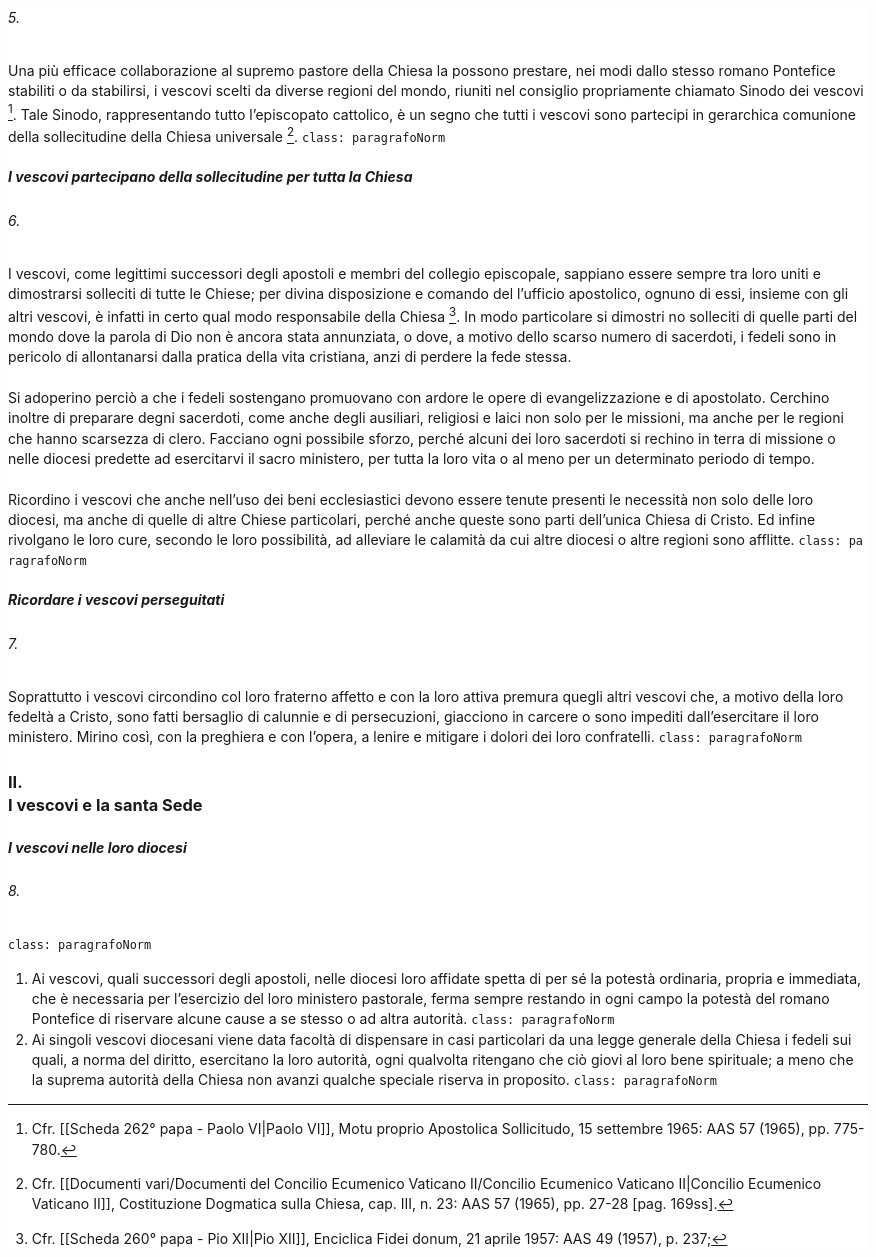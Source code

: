 ###### <span class="art" id="dec-chd_art5" name="dec-chd_art5">5</span>.
Una più efficace collaborazione al supremo pastore della Chiesa la possono prestare, nei modi dallo stesso romano Pontefice stabiliti o da stabilirsi, i vescovi scelti da diverse regioni del mondo, riuniti nel consiglio propriamente chiamato Sinodo dei vescovi [^cevii-dec-chd-ftn12]. Tale Sinodo, rappresentando tutto l’episcopato cattolico, è un segno che tutti i vescovi sono partecipi in gerarchica comunione della sollecitudine della Chiesa universale [^cevii-dec-chd-ftn13]. `class: paragrafoNorm`

##### I vescovi partecipano della sollecitudine per tutta la Chiesa

###### <span class="art" id="dec-chd_art6" name="dec-chd_art6">6</span>.
I vescovi, come legittimi successori degli apostoli e membri del collegio episcopale, sappiano essere sempre tra loro uniti e dimostrarsi solleciti di tutte le Chiese; per divina disposizione e comando del l’ufficio apostolico, ognuno di essi, insieme con gli altri vescovi, è infatti in certo qual modo responsabile della Chiesa [^cevii-dec-chd-ftn14]. In modo particolare si dimostri no solleciti di quelle parti del mondo dove la parola di Dio non è ancora stata annunziata, o dove, a motivo dello scarso numero di sacerdoti, i fedeli sono in pericolo di allontanarsi dalla pratica della vita cristiana, anzi di perdere la fede stessa.<br><br>Si adoperino perciò a che i fedeli sostengano promuovano con ardore le opere di evangelizzazione e di apostolato. Cerchino inoltre di preparare degni sacerdoti, come anche degli ausiliari, religiosi e laici non solo per le missioni, ma anche per le regioni che hanno scarsezza di clero. Facciano ogni possibile sforzo, perché alcuni dei loro sacerdoti si rechino in terra di missione o nelle diocesi predette ad esercitarvi il sacro ministero, per tutta la loro vita o al meno per un determinato periodo di tempo.<br><br>Ricordino i vescovi che anche nell’uso dei beni ecclesiastici devono essere tenute presenti le necessità non solo delle loro diocesi, ma anche di quelle di altre Chiese particolari, perché anche queste sono parti dell’unica Chiesa di Cristo. Ed infine rivolgano le loro cure, secondo le loro possibilità, ad alleviare le calamità da cui altre diocesi o altre regioni sono afflitte. `class: paragrafoNorm`

##### Ricordare i vescovi perseguitati

###### <span class="art" id="dec-chd_art7" name="dec-chd_art7">7</span>.
Soprattutto i vescovi circondino col loro fraterno affetto e con la loro attiva premura quegli altri vescovi che, a motivo della loro fedeltà a Cristo, sono fatti bersaglio di calunnie e di persecuzioni, giacciono in carcere o sono impediti dall’esercitare il loro ministero. Mirino così, con la preghiera e con l’opera, a lenire e mitigare i dolori dei loro confratelli. `class: paragrafoNorm`

### II.<br>I vescovi e la santa Sede

##### I vescovi nelle loro diocesi

###### <span class="art" id="dec-chd_art8" name="dec-chd_art8">8</span>.
 `class: paragrafoNorm`
1. Ai vescovi, quali successori degli apostoli, nelle diocesi loro affidate spetta di per sé la potestà ordinaria, propria e immediata, che è necessaria per l’esercizio del loro ministero pastorale, ferma sempre restando in ogni campo la potestà del romano Pontefice di riservare alcune cause a se stesso o ad altra autorità. `class: paragrafoNorm`
2. Ai singoli vescovi diocesani viene data facoltà di dispensare in casi particolari da una legge generale della Chiesa i fedeli sui quali, a norma del diritto, esercitano la loro autorità, ogni qualvolta ritengano che ciò giovi al loro bene spirituale; a meno che la suprema autorità della Chiesa non avanzi qualche speciale riserva in proposito. `class: paragrafoNorm`


[^cevii-dec-chd-ftn1]: Cfr. *<span class="BibleRef">[[Mt 1,21|Mt 1,21]]</span>*
[^cevii-dec-chd-ftn2]: Cfr. *<span class="BibleRef">[[Gv 20,21|Gv 20,21]]</span>*.
[^cevii-dec-chd-ftn3]: Cfr. Concilio Ecumenico Vaticano I, Costituzione Dogmatica sulla Chiesa di Cristo [[Documenti vari/Documenti del Concilio Ecumenico Vaticano I/cevi-cos-paa#CAPITOLO III.<BR>DELLA FORZA E DELLA NATURA DEL PRIMATO DEL ROMANO PONTEFICE|Pastor Aeternus, capitolo 3]] (18 luglio 1870) : Dz 828 (3061) [Collantes 7.186].
[^cevii-dec-chd-ftn4]: Cfr. Concilio Ecumenico Vaticano I, Costituzione Dogmatica I sulla Chiesa di Cristo, Proemio: Dz 1821 (3050) [Collantes 7.176].
[^cevii-dec-chd-ftn5]: Cfr. [[Documenti vari/Documenti del Concilio Ecumenico Vaticano II/Concilio Ecumenico Vaticano II|Concilio Ecumenico Vaticano II]], Costituzione Dogmatica sulla Chiesa *[[Documenti vari/Documenti del Concilio Ecumenico Vaticano II/cevii-cos-lug#<span class="art" id="cos-lug_art21" name="cos-lug_art21">21</span>.|Lumen Gentium, nn. 21]]*, *[[Documenti vari/Documenti del Concilio Ecumenico Vaticano II/cevii-cos-lug#<span class="art" id="cos-lug_art24" name="cos-lug_art24">24</span>.|24]]*, *[[Documenti vari/Documenti del Concilio Ecumenico Vaticano II/cevii-cos-lug#<span class="art" id="cos-lug_art25" name="cos-lug_art25">25</span>.|25]]* : AAS 57 (1965), pp. 24-25.29-31 [pag. 163ss, 173ss].
[^cevii-dec-chd-ftn6]: Cfr. [[Documenti vari/Documenti del Concilio Ecumenico Vaticano II/Concilio Ecumenico Vaticano II|Concilio Ecumenico Vaticano II]], Costituzione Dogmatica sulla Chiesa *[[Documenti vari/Documenti del Concilio Ecumenico Vaticano II/cevii-cos-lug#<span class="art" id="cos-lug_art21" name="cos-lug_art21">21</span>.|Lumen Gentium, n. 21]]* : AAS 57 (1965), pp. 24-25 [pag. 163ss].
[^cevii-dec-chd-ftn7]: Cfr. [[Scheda 261° papa - Giovanni XXIII|Giovanni XXIII]], Costituzione Apostolica Humanae salutis, 25 dicembre 1961: AAS 54 (1962), p. 6.
[^cevii-dec-chd-ftn8]: Cfr. [[Documenti vari/Documenti del Concilio Ecumenico Vaticano II/Concilio Ecumenico Vaticano II|Concilio Ecumenico Vaticano II]], Costituzione Dogmatica sulla Chiesa *[[Documenti vari/Documenti del Concilio Ecumenico Vaticano II/cevii-cos-lug#<span class="art" id="cos-lug_art22" name="cos-lug_art22">22</span>.|Lumen Gentium, n. 22]]* : AAS 57 (1965), pp. 25-27 [pag. 165ss].
[^cevii-dec-chd-ftn9]: [[Documenti vari/Documenti del Concilio Ecumenico Vaticano II/Concilio Ecumenico Vaticano II|Concilio Ecumenico Vaticano II]], Costituzione Dogmatica sulla Chiesa *[[Documenti vari/Documenti del Concilio Ecumenico Vaticano II/cevii-cos-lug#<span class="art" id="cos-lug_art22" name="cos-lug_art22">22</span>.|Lumen Gentium, n. 22]]* : AAS 57 (1965), pp. 25-27 [pag. 165ss].
[^cevii-dec-chd-ftn10]: [[Documenti vari/Documenti del Concilio Ecumenico Vaticano II/Concilio Ecumenico Vaticano II|Concilio Ecumenico Vaticano II]], Costituzione Dogmatica sulla Chiesa *[[Documenti vari/Documenti del Concilio Ecumenico Vaticano II/cevii-cos-lug#<span class="art" id="cos-lug_art22" name="cos-lug_art22">22</span>.|Lumen Gentium, n. 22]]* : AAS 57 (1965), pp. 25-27 [pag. 165ss].
[^cevii-dec-chd-ftn11]: [[Documenti vari/Documenti del Concilio Ecumenico Vaticano II/Concilio Ecumenico Vaticano II|Concilio Ecumenico Vaticano II]], Costituzione Dogmatica sulla Chiesa *[[Documenti vari/Documenti del Concilio Ecumenico Vaticano II/cevii-cos-lug#<span class="art" id="cos-lug_art22" name="cos-lug_art22">22</span>.|Lumen Gentium, n. 22]]* : AAS 57 (1965), pp. 25-27 [pag. 165ss].
[^cevii-dec-chd-ftn12]: Cfr. [[Scheda 262° papa - Paolo VI|Paolo VI]], Motu proprio Apostolica Sollicitudo, 15 settembre 1965: AAS 57 (1965), pp. 775-780.
[^cevii-dec-chd-ftn13]: Cfr. [[Documenti vari/Documenti del Concilio Ecumenico Vaticano II/Concilio Ecumenico Vaticano II|Concilio Ecumenico Vaticano II]], Costituzione Dogmatica sulla Chiesa, cap. III, n. 23: AAS 57 (1965), pp. 27-28 [pag. 169ss].
[^cevii-dec-chd-ftn14]: Cfr. [[Scheda 260° papa - Pio XII|Pio XII]], Enciclica Fidei donum, 21 aprile 1957: AAS 49 (1957), p. 237;
[^cevii-dec-chd-ftn15]: Cfr. [[Scheda 262° papa - Paolo VI|Paolo VI]], Discorso agli Emminentissimi Padri Cardinali, Eccellentissimi Vescovi, Reverendissimi Prelati e agli altri ufficiali della Curia Romana, 21 settembre 1963: AAS 55 (1963), pp. 793ss.
[^cevii-dec-chd-ftn16]: Cfr. [[Documenti vari/Documenti del Concilio Ecumenico Vaticano II/Concilio Ecumenico Vaticano II|Concilio Ecumenico Vaticano II]], Decreto sulle Chiese Cattoliche Orientali *[[Documenti vari/Documenti del Concilio Ecumenico Vaticano II/cevii-dec-ore#<span class="art" id="dec-ore_art7" name="dec-ore_art7">7</span>.|Orientalium Ecclesiarum, nn. 7]]*-*[[Documenti vari/Documenti del Concilio Ecumenico Vaticano II/cevii-dec-ore#<span class="art" id="dec-ore_art11" name="dec-ore_art11">11</span>.|11]]* (21 novembre 1964) : AAS 57 (1965), pp. 79-80 [pag. 287ss].
[^cevii-dec-chd-ftn17]: Cfr. Concilio di Trento, Sess. V, Decreto de reform., c. 2: Mansi 33,30;
[^cevii-dec-chd-ftn18]: Cfr. [[Documenti vari/Documenti del Concilio Ecumenico Vaticano II/Concilio Ecumenico Vaticano II|Concilio Ecumenico Vaticano II]], Costituzione Dogmatica sulla Chiesa *[[Documenti vari/Documenti del Concilio Ecumenico Vaticano II/cevii-cos-lug#<span class="art" id="cos-lug_art25" name="cos-lug_art25">25</span>.|Lumen Gentium, n. 25]]* : AAS 57 (1965), pp. 29-31 [pag. 179ss].
[^cevii-dec-chd-ftn19]: Cfr. [[Scheda 261° papa - Giovanni XXIII|Giovanni XXIII]], Enciclica Pacem in terris, 11 aprile 1963, passim: AAS 55 (1963), pp. 257-304 [Dz 3955-97].
[^cevii-dec-chd-ftn20]: Cfr. [[Scheda 262° papa - Paolo VI|Paolo VI]], Enciclica Ecclesiam Suam, 6 agosto 1964: AAS 56 (1964), p. 639.
[^cevii-dec-chd-ftn21]: Cfr. [[Scheda 262° papa - Paolo VI|Paolo VI]], Enciclica Ecclesiam Suam, 6 agosto 1964: AAS 56 (1964), pp. 644-645.
[^cevii-dec-chd-ftn22]: Cfr. [[Documenti vari/Documenti del Concilio Ecumenico Vaticano II/Concilio Ecumenico Vaticano II|Concilio Ecumenico Vaticano II]], Decreto sugli Strumenti di comunicazione sociale *[[Documenti vari/Documenti del Concilio Ecumenico Vaticano II/cevii-dec-inm|Inter Mirifica]]* (04 dicembre 1963) : AAS 56 (1964), pp. 145-153.
[^cevii-dec-chd-ftn23]: Cfr. [[Documenti vari/Documenti del Concilio Ecumenico Vaticano II/Concilio Ecumenico Vaticano II|Concilio Ecumenico Vaticano II]], Costituzione sulla Sacra Liturgia *[[Documenti vari/Documenti del Concilio Ecumenico Vaticano II/cevii-cos-sac|Sacrosanctum Concilium]]* (04 dicembre 1963) : AAS 56 (1964), pp. 97ss;
[^cevii-dec-chd-ftn24]: Cfr. [[Scheda 260° papa - Pio XII|Pio XII]], Enciclica Mediator Dei, 20 novembre 1947: AAS 39 (1947), p. 521ss;
[^cevii-dec-chd-ftn25]: Cfr. *<span class="BibleRef">[[At 1,14|At 1,14]]</span>* e *<span class="BibleRef">[[At 2,46|At 2,46]]</span>*.
[^cevii-dec-chd-ftn26]: Cfr. [[Documenti vari/Documenti del Concilio Ecumenico Vaticano II/Concilio Ecumenico Vaticano II|Concilio Ecumenico Vaticano II]], Costituzione Dogmatica sulla Chiesa *[[Documenti vari/Documenti del Concilio Ecumenico Vaticano II/cevii-cos-lug#<span class="art" id="cos-lug_art44" name="cos-lug_art44">44</span>.|Lumen Gentium, nn. 44]]*-*[[Documenti vari/Documenti del Concilio Ecumenico Vaticano II/cevii-cos-lug#<span class="art" id="cos-lug_art45" name="cos-lug_art45">45</span>.|45]]* : AAS 57 (1965), pp. 50-52[pag. 227ss].
[^cevii-dec-chd-ftn27]: Cfr. *<span class="BibleRef">[[Lc 22,26-27|Lc 22,26-27]]</span>*.
[^cevii-dec-chd-ftn28]: Cfr. *<span class="BibleRef">[[Gv 15,15|Gv 15,15]]</span>*.
[^cevii-dec-chd-ftn29]: Cfr. [[Documenti vari/Documenti del Concilio Ecumenico Vaticano II/Concilio Ecumenico Vaticano II|Concilio Ecumenico Vaticano II]], Decreto sull’Ecumenismo *[[Documenti vari/Documenti del Concilio Ecumenico Vaticano II/cevii-dec-unr|Unitatis Redintegratio]]* (21 novembre 1964) : AAS 57 (1965), pp. 90-107.
[^cevii-dec-chd-ftn30]: Cfr. S. Pio X, Motu proprio Iampridem, 19 marzo 1914: AAS 6 (1914), p. 173ss;
[^cevii-dec-chd-ftn31]: Cfr. [[Documenti vari/Documenti del Concilio Ecumenico Vaticano II/Concilio Ecumenico Vaticano II|Concilio Ecumenico Vaticano II]], Decreto sulle Chiese Cattoliche Orientali *[[Documenti vari/Documenti del Concilio Ecumenico Vaticano II/cevii-dec-ore#<span class="art" id="dec-ore_art4" name="dec-ore_art4">4</span>.|Orientalium Ecclesiarum, n. 4]]* (21 novembre 1964) : AAS 57 (1965), p. 77 [pag. 283ss].
[^cevii-dec-chd-ftn32]: Cfr. *<span class="BibleRef">[[Gv 13,35|Gv 13,35]]</span>*.
[^cevii-dec-chd-ftn33]: Cfr. [[Scheda 260° papa - Pio XII|Pio XII]], Discorso, 8 dicembre 1950: AAS 43 (1951), p. 28;
[^cevii-dec-chd-ftn34]: Cfr. [[Scheda 260° papa - Pio XII|Pio XII]], Costituzione Apostolica Romanos Pontifices, 8 maggio 1881: Acta Leonis XIII, vol. II (1882), p. 234ss.
[^cevii-dec-chd-ftn35]: Cfr. [[Scheda 262° papa - Paolo VI|Paolo VI]], Discorso, 23 maggio 1964: AAS 56 (1964), pp. 570-571.
[^cevii-dec-chd-ftn36]: Cfr. [[Scheda 260° papa - Pio XII|Pio XII]], Discorso, 8 dicembre 1950: l.c. [nota 18].
[^cevii-dec-chd-ftn37]: Cfr. Sacra Congregazione Concistoriale, Instructio de Vicariis Castrensibus, 23 aprile 1951: AAS 43 (1951), pp. 562-565;
[^cevii-dec-chd-ftn38]: Cfr. Sacra Congregazione Concistoriale: Lettera agli Emminentissimi PP. SS. Cardinali ed Eccellentissimi PP. SS. Arcivescovi, Vescovi ed altri Ordinari della Regione Spagnola, 21 giugno 1951: AAS 43 (1951), p. 566.